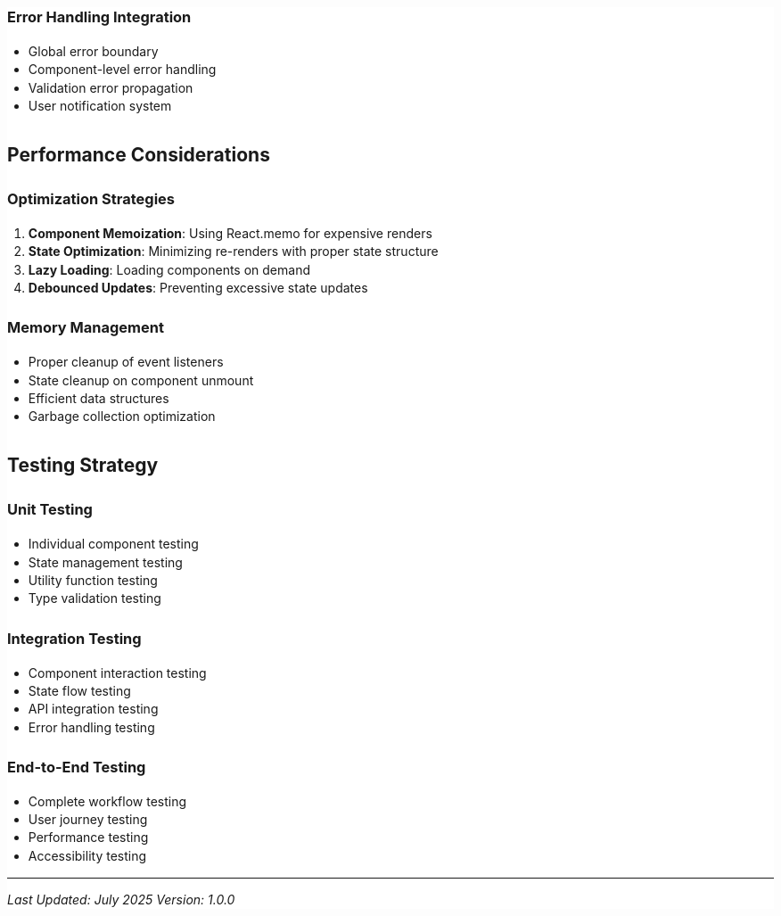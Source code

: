 ### Error Handling Integration
- Global error boundary
- Component-level error handling
- Validation error propagation
- User notification system

## Performance Considerations

### Optimization Strategies
1. **Component Memoization**: Using React.memo for expensive renders
2. **State Optimization**: Minimizing re-renders with proper state structure
3. **Lazy Loading**: Loading components on demand
4. **Debounced Updates**: Preventing excessive state updates

### Memory Management
- Proper cleanup of event listeners
- State cleanup on component unmount
- Efficient data structures
- Garbage collection optimization

## Testing Strategy

### Unit Testing
- Individual component testing
- State management testing
- Utility function testing
- Type validation testing

### Integration Testing
- Component interaction testing
- State flow testing
- API integration testing
- Error handling testing

### End-to-End Testing
- Complete workflow testing
- User journey testing
- Performance testing
- Accessibility testing

---

*Last Updated: July 2025*
*Version: 1.0.0*